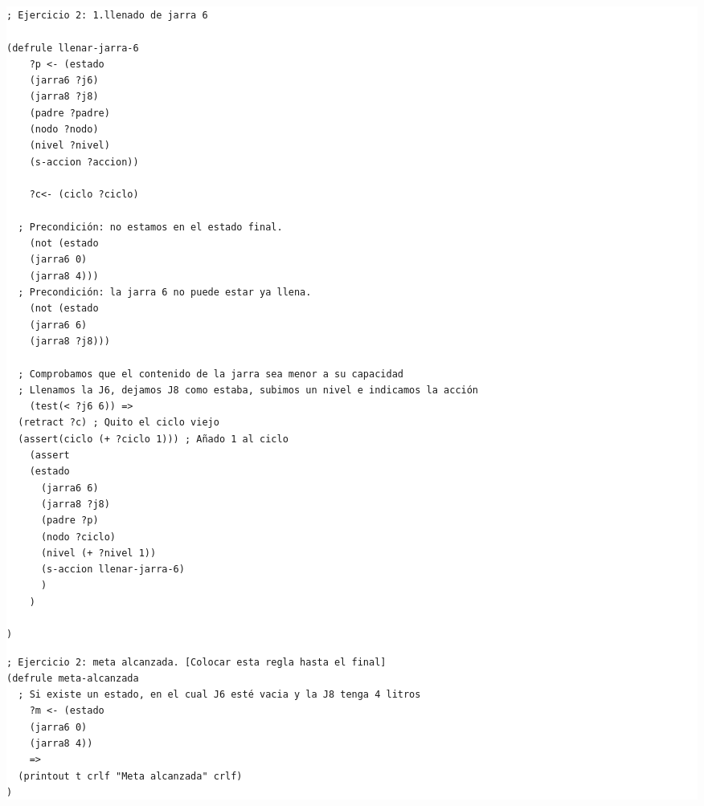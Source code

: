 ```
; Ejercicio 2: 1.llenado de jarra 6

(defrule llenar-jarra-6
	?p <- (estado
    (jarra6 ?j6)
    (jarra8 ?j8)
    (padre ?padre)
    (nodo ?nodo)
    (nivel ?nivel)
    (s-accion ?accion))

	?c<- (ciclo ?ciclo)

  ; Precondición: no estamos en el estado final.
	(not (estado
    (jarra6 0)
    (jarra8 4)))
  ; Precondición: la jarra 6 no puede estar ya llena.
	(not (estado
    (jarra6 6)
    (jarra8 ?j8)))

  ; Comprobamos que el contenido de la jarra sea menor a su capacidad
  ; Llenamos la J6, dejamos J8 como estaba, subimos un nivel e indicamos la acción
	(test(< ?j6 6)) =>
  (retract ?c) ; Quito el ciclo viejo
  (assert(ciclo (+ ?ciclo 1))) ; Añado 1 al ciclo
	(assert
    (estado
      (jarra6 6)
      (jarra8 ?j8)
      (padre ?p)
      (nodo ?ciclo)
      (nivel (+ ?nivel 1))
      (s-accion llenar-jarra-6)
      )
    )

)
```

```
; Ejercicio 2: meta alcanzada. [Colocar esta regla hasta el final]
(defrule meta-alcanzada
  ; Si existe un estado, en el cual J6 esté vacia y la J8 tenga 4 litros
	?m <- (estado
    (jarra6 0)
    (jarra8 4))
	=>
  (printout t crlf "Meta alcanzada" crlf)
)
```
